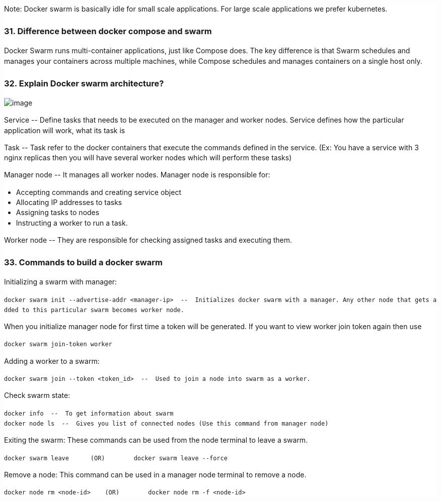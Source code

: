 Note:
Docker swarm is basically idle for small scale applications. For large scale applications we prefer kubernetes.     
     
### 31. Difference between docker compose and swarm
Docker Swarm runs multi-container applications, just like Compose does. The key difference is that Swarm schedules and manages your containers across multiple machines, while Compose schedules and manages containers on a single host only.     

### 32. Explain Docker swarm architecture?

![image](https://user-images.githubusercontent.com/43535914/129487616-e7b793c6-b708-408b-a01c-302aeb13bec6.png)

Service        --  Define tasks that needs to be executed on the manager and worker nodes. Service defines how the particular application will work, what its task is
     
Task           --  Task refer to the docker containers that execute the commands defined in the service. (Ex: You have a service with 3 nginx replicas then you will have several worker nodes which will perform these tasks)
     
Manager node   --  It manages all worker nodes. Manager node is responsible for:
     
- Accepting commands and creating service object
- Allocating IP addresses to tasks
- Assigning tasks to nodes
- Instructing a worker to run a task.
     
Worker node    --  They are responsible for checking assigned tasks and executing them.     
     
### 33. Commands to build a docker swarm     
Initializing a swarm with manager:

    docker swarm init --advertise-addr <manager-ip>  --  Initializes docker swarm with a manager. Any other node that gets added to this particular swarm becomes worker node. 

When you initialize manager node for first time a token will be generated. If you want to view worker join token again then use 

    docker swarm join-token worker

Adding a worker to a swarm:

    docker swarm join --token <token_id>  --  Used to join a node into swarm as a worker.

Check swarm state:

    docker info  --  To get information about swarm
    docker node ls  --  Gives you list of connected nodes (Use this command from manager node)

Exiting the swarm: These commands can be used from the node terminal to leave a swarm.

    docker swarm leave		(OR)		docker swarm leave --force   

Remove a node: This command can be used in a manager node terminal to remove a node.     

    docker node rm <node-id>	(OR)		docker node rm -f <node-id>
     
     
